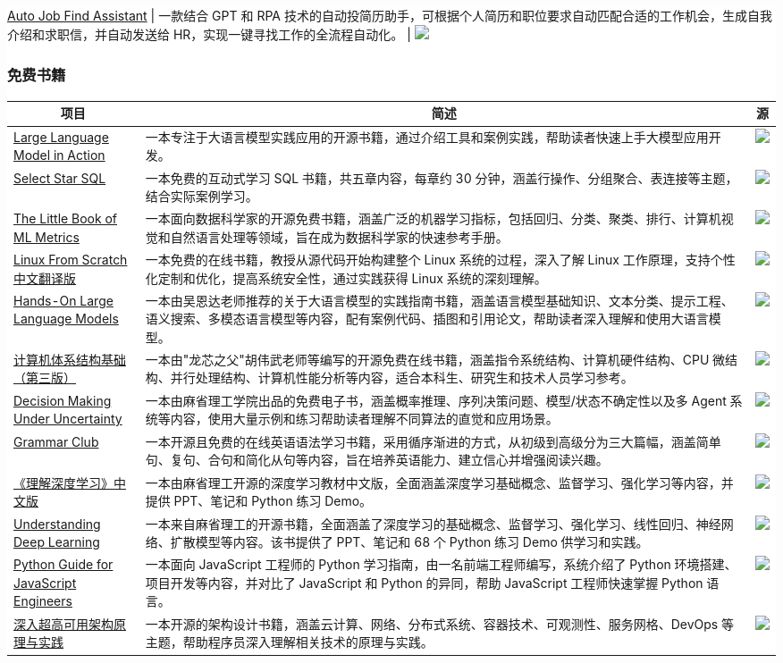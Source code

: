 [Auto Job Find Assistant](https://github.com/Frrrrrrrrank/auto_job__find__chatgpt__rpa) | 一款结合 GPT 和 RPA 技术的自动投简历助手，可根据个人简历和职位要求自动匹配合适的工作机会，生成自我介绍和求职信，并自动发送给 HR，实现一键寻找工作的全流程自动化。 | [![](https://raw.githubusercontent.com/GitHubDaily/GitHubDaily/master/assets/sina_logo.png)](https://weibo.com/5722964389/NAimK7naB)


### 免费书籍

项目 | 简述 | 源
---- | ----- | -----
[Large Language Model in Action](https://github.com/wangwei1237/LLM_in_Action) | 一本专注于大语言模型实践应用的开源书籍，通过介绍工具和案例实践，帮助读者快速上手大模型应用开发。 | [![](https://raw.githubusercontent.com/GitHubDaily/GitHubDaily/master/assets/sina_logo.png)](https://weibo.com/5722964389/P63IAy7du)
[Select Star SQL](https://无) | 一本免费的互动式学习 SQL 书籍，共五章内容，每章约 30 分钟，涵盖行操作、分组聚合、表连接等主题，结合实际案例学习。 | [![](https://raw.githubusercontent.com/GitHubDaily/GitHubDaily/master/assets/sina_logo.png)](https://weibo.com/5722964389/OCnwbDxHU)
[The Little Book of ML Metrics](https://github.com/NannyML/The-Little-Book-of-ML-Metrics) | 一本面向数据科学家的开源免费书籍，涵盖广泛的机器学习指标，包括回归、分类、聚类、排行、计算机视觉和自然语言处理等领域，旨在成为数据科学家的快速参考手册。 | [![](https://raw.githubusercontent.com/GitHubDaily/GitHubDaily/master/assets/sina_logo.png)](https://weibo.com/5722964389/OBxRDpUiz)
[Linux From Scratch 中文翻译版](https://lfs.xry111.site/zh_CN/12.2/index.html) | 一本免费的在线书籍，教授从源代码开始构建整个 Linux 系统的过程，深入了解 Linux 工作原理，支持个性化定制和优化，提高系统安全性，通过实践获得 Linux 系统的深刻理解。 | [![](https://raw.githubusercontent.com/GitHubDaily/GitHubDaily/master/assets/sina_logo.png)](https://weibo.com/5722964389/OAJjE4NxJ)
[Hands-On Large Language Models](https://github.com/handsOnLLM/Hands-On-Large-Language-Models) | 一本由吴恩达老师推荐的关于大语言模型的实践指南书籍，涵盖语言模型基础知识、文本分类、提示工程、语义搜索、多模态语言模型等内容，配有案例代码、插图和引用论文，帮助读者深入理解和使用大语言模型。 | [![](https://raw.githubusercontent.com/GitHubDaily/GitHubDaily/master/assets/sina_logo.png)](https://weibo.com/5722964389/OxSqEpjmb)
[计算机体系结构基础（第三版）](https://foxsen.github.io/archbase/index.html) | 一本由"龙芯之父"胡伟武老师等编写的开源免费在线书籍，涵盖指令系统结构、计算机硬件结构、CPU 微结构、并行处理结构、计算机性能分析等内容，适合本科生、研究生和技术人员学习参考。 | [![](https://raw.githubusercontent.com/GitHubDaily/GitHubDaily/master/assets/sina_logo.png)](https://weibo.com/5722964389/OvI5Adb3R)
[Decision Making Under Uncertainty](http://t.cn/R7cZfp3) | 一本由麻省理工学院出品的免费电子书，涵盖概率推理、序列决策问题、模型/状态不确定性以及多 Agent 系统等内容，使用大量示例和练习帮助读者理解不同算法的直觉和应用场景。 | [![](https://raw.githubusercontent.com/GitHubDaily/GitHubDaily/master/assets/sina_logo.png)](https://weibo.com/5722964389/OsEapfo3p)
[Grammar Club](https://github.com/llwslc/grammar-club) | 一本开源且免费的在线英语语法学习书籍，采用循序渐进的方式，从初级到高级分为三大篇幅，涵盖简单句、复句、合句和简化从句等内容，旨在培养英语能力、建立信心并增强阅读兴趣。 | [![](https://raw.githubusercontent.com/GitHubDaily/GitHubDaily/master/assets/sina_logo.png)](https://weibo.com/5722964389/Oq5hdAmUT)
[《理解深度学习》中文版](https://github.com/careywyr/UnderstandingDeepLearning-ZH-CN) | 一本由麻省理工开源的深度学习教材中文版，全面涵盖深度学习基础概念、监督学习、强化学习等内容，并提供 PPT、笔记和 Python 练习 Demo。 | [![](https://raw.githubusercontent.com/GitHubDaily/GitHubDaily/master/assets/sina_logo.png)](https://weibo.com/5722964389/OoxD0vPwf)
[Understanding Deep Learning](https://github.com/udlbook/udlbook) | 一本来自麻省理工的开源书籍，全面涵盖了深度学习的基础概念、监督学习、强化学习、线性回归、神经网络、扩散模型等内容。该书提供了 PPT、笔记和 68 个 Python 练习 Demo 供学习和实践。 | [![](https://raw.githubusercontent.com/GitHubDaily/GitHubDaily/master/assets/sina_logo.png)](https://weibo.com/5722964389/Oml7ZfYGb)
[Python Guide for JavaScript Engineers](https://github.com/luckrnx09/python-guide-for-javascript-engineers) | 一本面向 JavaScript 工程师的 Python 学习指南，由一名前端工程师编写，系统介绍了 Python 环境搭建、项目开发等内容，并对比了 JavaScript 和 Python 的异同，帮助 JavaScript 工程师快速掌握 Python 语言。 | [![](https://raw.githubusercontent.com/GitHubDaily/GitHubDaily/master/assets/sina_logo.png)](https://weibo.com/5722964389/Om6N3uysr)
[深入超高可用架构原理与实践](https://github.com/isno/theByteBook) | 一本开源的架构设计书籍，涵盖云计算、网络、分布式系统、容器技术、可观测性、服务网格、DevOps 等主题，帮助程序员深入理解相关技术的原理与实践。 | [![](https://raw.githubusercontent.com/GitHubDaily/GitHubDaily/master/assets/sina_logo.png)](https://weibo.com/5722964389/OlzWze7Y2)
